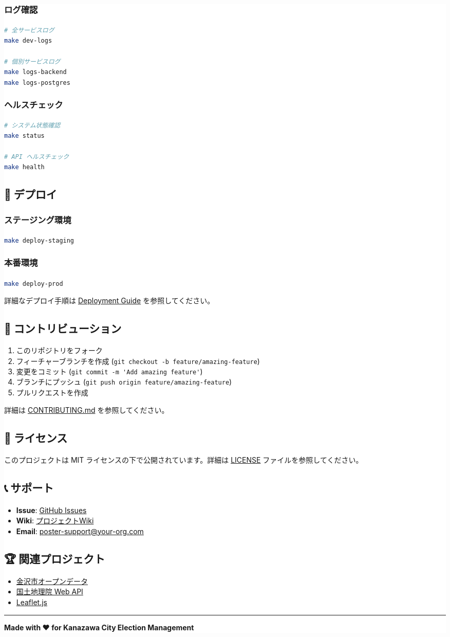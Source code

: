 ### ログ確認
```bash
# 全サービスログ
make dev-logs

# 個別サービスログ
make logs-backend
make logs-postgres
```

### ヘルスチェック
```bash
# システム状態確認
make status

# API ヘルスチェック
make health
```

## 🚢 デプロイ

### ステージング環境
```bash
make deploy-staging
```

### 本番環境
```bash
make deploy-prod
```

詳細なデプロイ手順は [Deployment Guide](docs/deployment.md) を参照してください。

## 🤝 コントリビューション

1. このリポジトリをフォーク
2. フィーチャーブランチを作成 (`git checkout -b feature/amazing-feature`)
3. 変更をコミット (`git commit -m 'Add amazing feature'`)
4. ブランチにプッシュ (`git push origin feature/amazing-feature`)
5. プルリクエストを作成

詳細は [CONTRIBUTING.md](CONTRIBUTING.md) を参照してください。

## 📝 ライセンス

このプロジェクトは MIT ライセンスの下で公開されています。詳細は [LICENSE](LICENSE) ファイルを参照してください。

## 📞 サポート

- **Issue**: [GitHub Issues](https://github.com/your-org/kanazawa-poster-mapping/issues)
- **Wiki**: [プロジェクトWiki](https://github.com/your-org/kanazawa-poster-mapping/wiki)
- **Email**: poster-support@your-org.com

## 🏆 関連プロジェクト

- [金沢市オープンデータ](https://www4.city.kanazawa.lg.jp/data/open_data/)
- [国土地理院 Web API](https://maps.gsi.go.jp/development/)
- [Leaflet.js](https://leafletjs.com/)

---

**Made with ❤️ for Kanazawa City Election Management** 